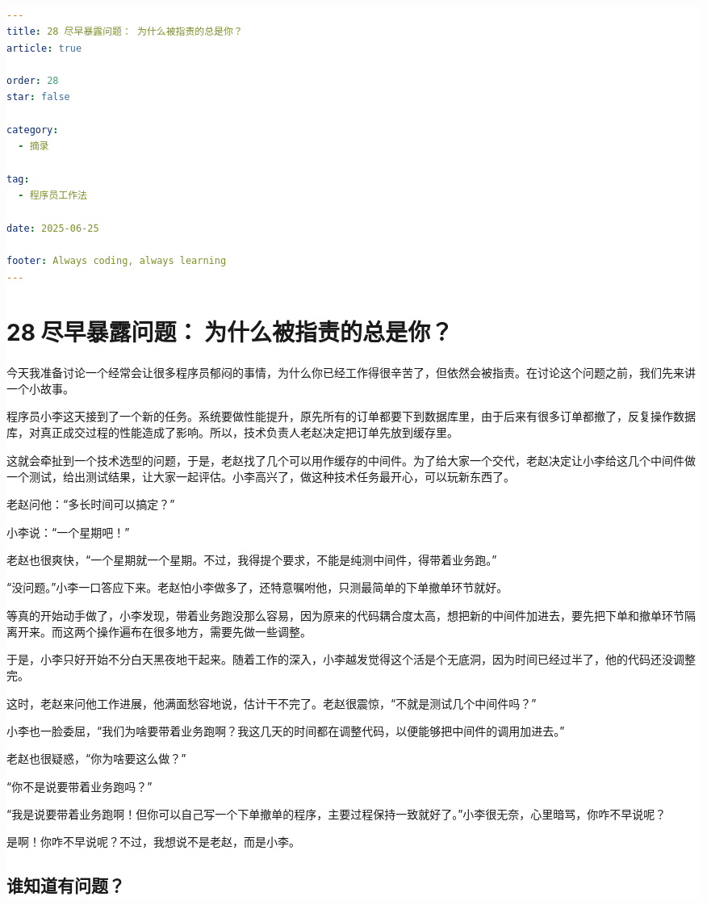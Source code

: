 ```yaml
---
title: 28 尽早暴露问题： 为什么被指责的总是你？
article: true

order: 28
star: false

category:
  - 摘录

tag:
  - 程序员工作法

date: 2025-06-25

footer: Always coding, always learning
---
```




# 28 尽早暴露问题： 为什么被指责的总是你？

今天我准备讨论一个经常会让很多程序员郁闷的事情，为什么你已经工作得很辛苦了，但依然会被指责。在讨论这个问题之前，我们先来讲一个小故事。

程序员小李这天接到了一个新的任务。系统要做性能提升，原先所有的订单都要下到数据库里，由于后来有很多订单都撤了，反复操作数据库，对真正成交过程的性能造成了影响。所以，技术负责人老赵决定把订单先放到缓存里。

这就会牵扯到一个技术选型的问题，于是，老赵找了几个可以用作缓存的中间件。为了给大家一个交代，老赵决定让小李给这几个中间件做一个测试，给出测试结果，让大家一起评估。小李高兴了，做这种技术任务最开心，可以玩新东西了。

老赵问他：“多长时间可以搞定？”

小李说：“一个星期吧！”

老赵也很爽快，“一个星期就一个星期。不过，我得提个要求，不能是纯测中间件，得带着业务跑。”

“没问题。”小李一口答应下来。老赵怕小李做多了，还特意嘱咐他，只测最简单的下单撤单环节就好。

等真的开始动手做了，小李发现，带着业务跑没那么容易，因为原来的代码耦合度太高，想把新的中间件加进去，要先把下单和撤单环节隔离开来。而这两个操作遍布在很多地方，需要先做一些调整。

于是，小李只好开始不分白天黑夜地干起来。随着工作的深入，小李越发觉得这个活是个无底洞，因为时间已经过半了，他的代码还没调整完。

这时，老赵来问他工作进展，他满面愁容地说，估计干不完了。老赵很震惊，“不就是测试几个中间件吗？”

小李也一脸委屈，“我们为啥要带着业务跑啊？我这几天的时间都在调整代码，以便能够把中间件的调用加进去。”

老赵也很疑惑，“你为啥要这么做？”

“你不是说要带着业务跑吗？”

“我是说要带着业务跑啊！但你可以自己写一个下单撤单的程序，主要过程保持一致就好了。”小李很无奈，心里暗骂，你咋不早说呢？

是啊！你咋不早说呢？不过，我想说不是老赵，而是小李。

## 谁知道有问题？
